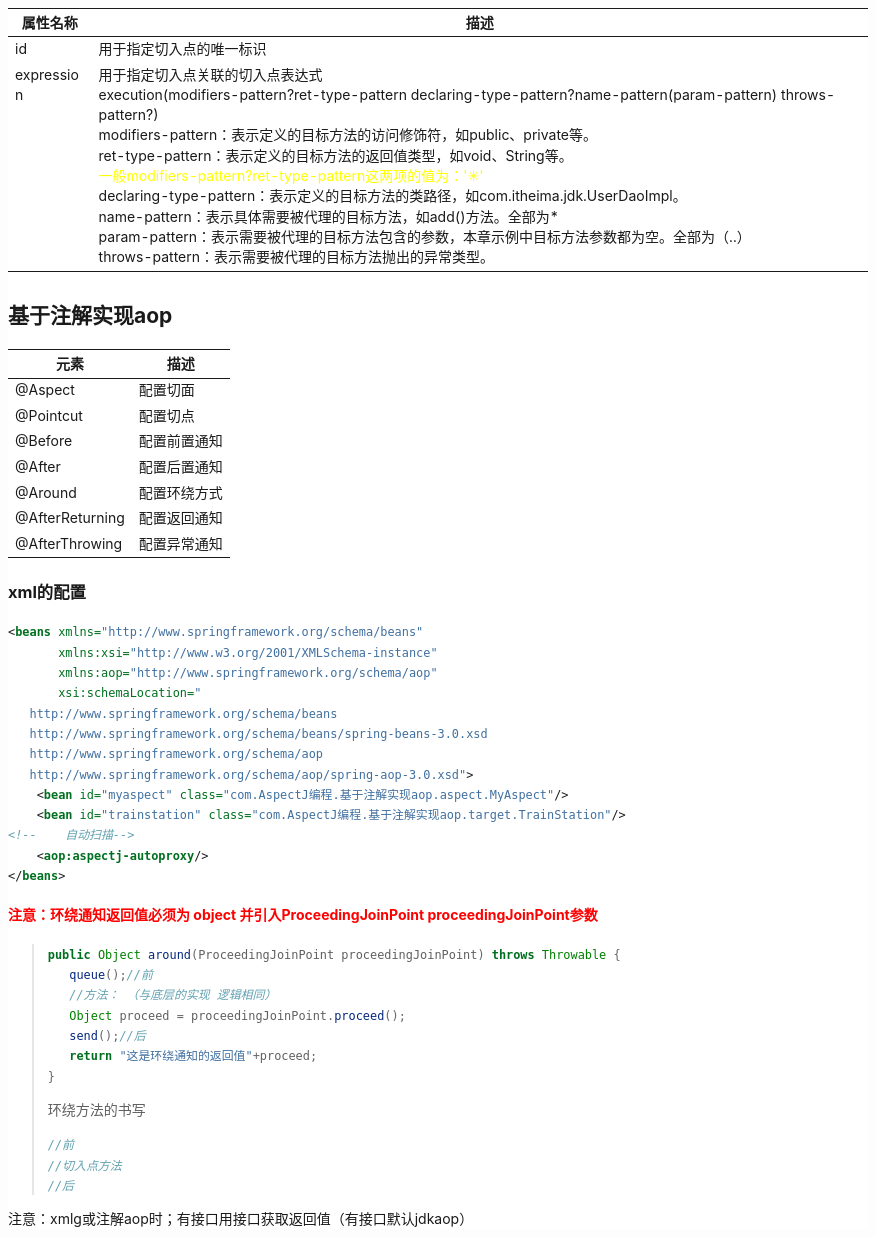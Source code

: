 | **属性名称** | **描述**                                                     |
| ------------ | ------------------------------------------------------------ |
| id           | 用于指定切入点的唯一标识                                     |
| expression   | 用于指定切入点关联的切入点表达式 <br> execution(modifiers-pattern?ret-type-pattern declaring-type-pattern?name-pattern(param-pattern) throws-pattern?)<br>modifiers-pattern：表示定义的目标方法的访问修饰符，如public、private等。<br>ret-type-pattern：表示定义的目标方法的返回值类型，如void、String等。<br><font color =yellow>一般modifiers-pattern?ret-type-pattern这两项的值为：'✳'</font><br>declaring-type-pattern：表示定义的目标方法的类路径，如com.itheima.jdk.UserDaoImpl。<br>name-pattern：表示具体需要被代理的目标方法，如add()方法。全部为*<br>param-pattern：表示需要被代理的目标方法包含的参数，本章示例中目标方法参数都为空。全部为（..）<br>throws-pattern：表示需要被代理的目标方法抛出的异常类型。 |





## 基于注解实现aop

| **元素**        | **描述**     |
| --------------- | ------------ |
| @Aspect         | 配置切面     |
| @Pointcut       | 配置切点     |
| @Before         | 配置前置通知 |
| @After          | 配置后置通知 |
| @Around         | 配置环绕方式 |
| @AfterReturning | 配置返回通知 |
| @AfterThrowing  | 配置异常通知 |

### xml的配置

```xml
<beans xmlns="http://www.springframework.org/schema/beans"
       xmlns:xsi="http://www.w3.org/2001/XMLSchema-instance"
       xmlns:aop="http://www.springframework.org/schema/aop"
       xsi:schemaLocation="
   http://www.springframework.org/schema/beans
   http://www.springframework.org/schema/beans/spring-beans-3.0.xsd
   http://www.springframework.org/schema/aop
   http://www.springframework.org/schema/aop/spring-aop-3.0.xsd">
    <bean id="myaspect" class="com.AspectJ编程.基于注解实现aop.aspect.MyAspect"/>
    <bean id="trainstation" class="com.AspectJ编程.基于注解实现aop.target.TrainStation"/>
<!--    自动扫描-->
    <aop:aspectj-autoproxy/>
</beans>
```

#### <font color=red>注意：环绕通知返回值必须为  object 并引入ProceedingJoinPoint proceedingJoinPoint参数</font>

>```java
>public Object around(ProceedingJoinPoint proceedingJoinPoint) throws Throwable {
>    queue();//前
>    //方法： （与底层的实现 逻辑相同）
>    Object proceed = proceedingJoinPoint.proceed();
>    send();//后
>    return "这是环绕通知的返回值"+proceed;
>}
>```
>
>环绕方法的书写
>
>```java
>//前
>//切入点方法
>//后
>```

注意：xmlg或注解aop时；有接口用接口获取返回值（有接口默认jdkaop）
